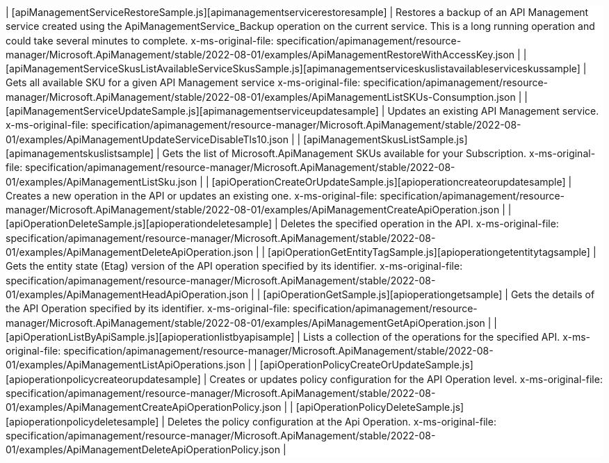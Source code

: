 | [apiManagementServiceRestoreSample.js][apimanagementservicerestoresample]                                                   | Restores a backup of an API Management service created using the ApiManagementService_Backup operation on the current service. This is a long running operation and could take several minutes to complete. x-ms-original-file: specification/apimanagement/resource-manager/Microsoft.ApiManagement/stable/2022-08-01/examples/ApiManagementRestoreWithAccessKey.json                                               |
| [apiManagementServiceSkusListAvailableServiceSkusSample.js][apimanagementserviceskuslistavailableserviceskussample]         | Gets all available SKU for a given API Management service x-ms-original-file: specification/apimanagement/resource-manager/Microsoft.ApiManagement/stable/2022-08-01/examples/ApiManagementListSKUs-Consumption.json                                                                                                                                                                                                 |
| [apiManagementServiceUpdateSample.js][apimanagementserviceupdatesample]                                                     | Updates an existing API Management service. x-ms-original-file: specification/apimanagement/resource-manager/Microsoft.ApiManagement/stable/2022-08-01/examples/ApiManagementUpdateServiceDisableTls10.json                                                                                                                                                                                                          |
| [apiManagementSkusListSample.js][apimanagementskuslistsample]                                                               | Gets the list of Microsoft.ApiManagement SKUs available for your Subscription. x-ms-original-file: specification/apimanagement/resource-manager/Microsoft.ApiManagement/stable/2022-08-01/examples/ApiManagementListSku.json                                                                                                                                                                                         |
| [apiOperationCreateOrUpdateSample.js][apioperationcreateorupdatesample]                                                     | Creates a new operation in the API or updates an existing one. x-ms-original-file: specification/apimanagement/resource-manager/Microsoft.ApiManagement/stable/2022-08-01/examples/ApiManagementCreateApiOperation.json                                                                                                                                                                                              |
| [apiOperationDeleteSample.js][apioperationdeletesample]                                                                     | Deletes the specified operation in the API. x-ms-original-file: specification/apimanagement/resource-manager/Microsoft.ApiManagement/stable/2022-08-01/examples/ApiManagementDeleteApiOperation.json                                                                                                                                                                                                                 |
| [apiOperationGetEntityTagSample.js][apioperationgetentitytagsample]                                                         | Gets the entity state (Etag) version of the API operation specified by its identifier. x-ms-original-file: specification/apimanagement/resource-manager/Microsoft.ApiManagement/stable/2022-08-01/examples/ApiManagementHeadApiOperation.json                                                                                                                                                                        |
| [apiOperationGetSample.js][apioperationgetsample]                                                                           | Gets the details of the API Operation specified by its identifier. x-ms-original-file: specification/apimanagement/resource-manager/Microsoft.ApiManagement/stable/2022-08-01/examples/ApiManagementGetApiOperation.json                                                                                                                                                                                             |
| [apiOperationListByApiSample.js][apioperationlistbyapisample]                                                               | Lists a collection of the operations for the specified API. x-ms-original-file: specification/apimanagement/resource-manager/Microsoft.ApiManagement/stable/2022-08-01/examples/ApiManagementListApiOperations.json                                                                                                                                                                                                  |
| [apiOperationPolicyCreateOrUpdateSample.js][apioperationpolicycreateorupdatesample]                                         | Creates or updates policy configuration for the API Operation level. x-ms-original-file: specification/apimanagement/resource-manager/Microsoft.ApiManagement/stable/2022-08-01/examples/ApiManagementCreateApiOperationPolicy.json                                                                                                                                                                                  |
| [apiOperationPolicyDeleteSample.js][apioperationpolicydeletesample]                                                         | Deletes the policy configuration at the Api Operation. x-ms-original-file: specification/apimanagement/resource-manager/Microsoft.ApiManagement/stable/2022-08-01/examples/ApiManagementDeleteApiOperationPolicy.json                                                                                                                                                                                                |